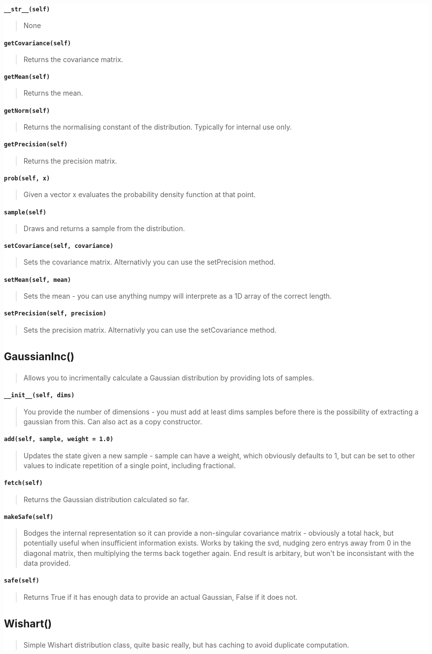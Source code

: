 **`__str__(self)`**
> None

**`getCovariance(self)`**
> Returns the covariance matrix.

**`getMean(self)`**
> Returns the mean.

**`getNorm(self)`**
> Returns the normalising constant of the distribution. Typically for internal use only.

**`getPrecision(self)`**
> Returns the precision matrix.

**`prob(self, x)`**
> Given a vector x evaluates the probability density function at that point.

**`sample(self)`**
> Draws and returns a sample from the distribution.

**`setCovariance(self, covariance)`**
> Sets the covariance matrix. Alternativly you can use the setPrecision method.

**`setMean(self, mean)`**
> Sets the mean - you can use anything numpy will interprete as a 1D array of the correct length.

**`setPrecision(self, precision)`**
> Sets the precision matrix. Alternativly you can use the setCovariance method.

## GaussianInc() ##
> Allows you to incrimentally calculate a Gaussian distribution by providing lots of samples.

**`__init__(self, dims)`**
> You provide the number of dimensions - you must add at least dims samples before there is the possibility of extracting a gaussian from this. Can also act as a copy constructor.

**`add(self, sample, weight = 1.0)`**
> Updates the state given a new sample - sample can have a weight, which obviously defaults to 1, but can be set to other values to indicate repetition of a single point, including fractional.

**`fetch(self)`**
> Returns the Gaussian distribution calculated so far.

**`makeSafe(self)`**
> Bodges the internal representation so it can provide a non-singular covariance matrix - obviously a total hack, but potentially useful when insufficient information exists. Works by taking the svd, nudging zero entrys away from 0 in the diagonal matrix, then multiplying the terms back together again. End result is arbitary, but won't be inconsistant with the data provided.

**`safe(self)`**
> Returns True if it has enough data to provide an actual Gaussian, False if it does not.

## Wishart() ##
> Simple Wishart distribution class, quite basic really, but has caching to avoid duplicate computation.

